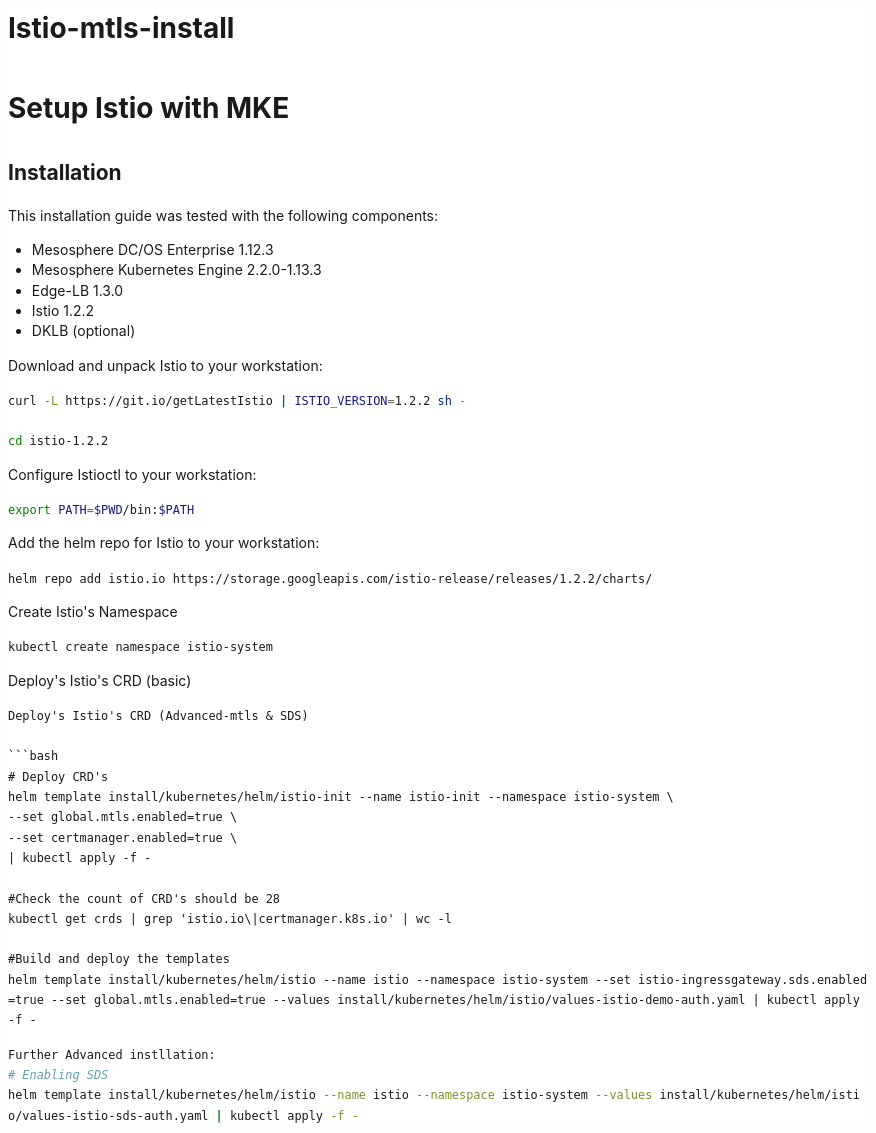 # Istio-mtls-install

# Setup Istio with MKE

## Installation

This installation guide was tested with the following components:

- Mesosphere DC/OS Enterprise 1.12.3
- Mesosphere Kubernetes Engine 2.2.0-1.13.3
- Edge-LB 1.3.0
- Istio 1.2.2
- DKLB (optional)

Download and unpack Istio to your workstation:

```bash
curl -L https://git.io/getLatestIstio | ISTIO_VERSION=1.2.2 sh -

cd istio-1.2.2
```

Configure Istioctl to your workstation:

```bash
export PATH=$PWD/bin:$PATH
```

Add the helm repo for Istio to your workstation:

```bash
helm repo add istio.io https://storage.googleapis.com/istio-release/releases/1.2.2/charts/

```

Create Istio's Namespace

```bash
kubectl create namespace istio-system
```
Deploy's Istio's CRD (basic)

```
Deploy's Istio's CRD (Advanced-mtls & SDS)

```bash
# Deploy CRD's 
helm template install/kubernetes/helm/istio-init --name istio-init --namespace istio-system \
--set global.mtls.enabled=true \
--set certmanager.enabled=true \
| kubectl apply -f -

#Check the count of CRD's should be 28
kubectl get crds | grep 'istio.io\|certmanager.k8s.io' | wc -l

#Build and deploy the templates
helm template install/kubernetes/helm/istio --name istio --namespace istio-system --set istio-ingressgateway.sds.enabled=true --set global.mtls.enabled=true --values install/kubernetes/helm/istio/values-istio-demo-auth.yaml | kubectl apply -f -
```
```bash
Further Advanced instllation:
# Enabling SDS
helm template install/kubernetes/helm/istio --name istio --namespace istio-system --values install/kubernetes/helm/istio/values-istio-sds-auth.yaml | kubectl apply -f -

```